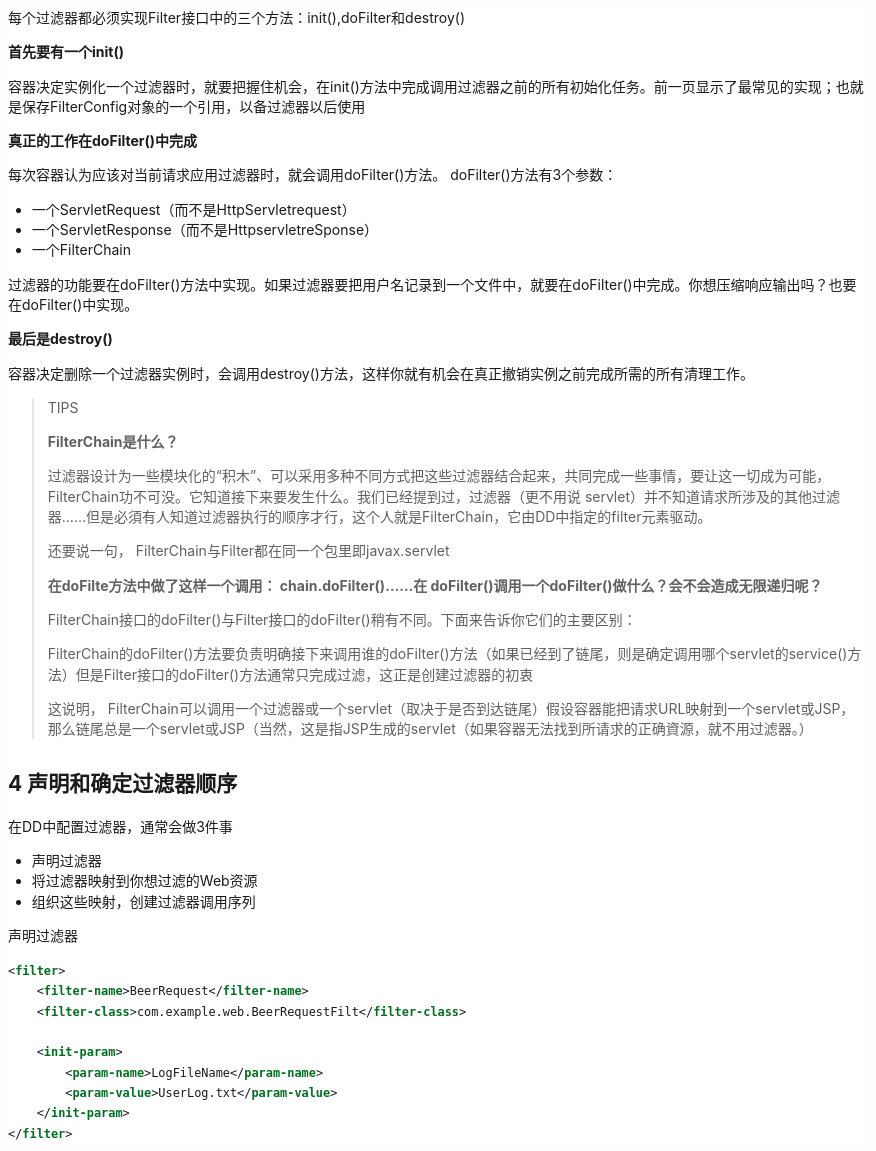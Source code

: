 每个过滤器都必须实现Filter接口中的三个方法：init(),doFilter和destroy()

**首先要有一个init()**

容器决定实例化一个过滤器时，就要把握住机会，在init()方法中完成调用过滤器之前的所有初始化任务。前一页显示了最常见的实现；也就是保存FilterConfig对象的一个引用，以备过滤器以后使用

**真正的工作在doFilter()中完成**

每次容器认为应该对当前请求应用过滤器时，就会调用doFilter()方法。 doFilter()方法有3个参数：

- 一个ServletRequest（而不是HttpServletrequest）
- 一个ServletResponse（而不是HttpservletreSponse）
- 一个FilterChain

过滤器的功能要在doFilter()方法中实现。如果过滤器要把用户名记录到一个文件中，就要在doFilter()中完成。你想压缩响应输出吗？也要在doFilter()中实现。

**最后是destroy()**

容器决定删除一个过滤器实例时，会调用destroy()方法，这样你就有机会在真正撤销实例之前完成所需的所有清理工作。

> TIPS
>
> **FilterChain是什么？**
>
> 过滤器设计为一些模块化的“积木”、可以采用多种不同方式把这些过滤器结合起来，共同完成一些事情，要让这一切成为可能， FilterChain功不可没。它知道接下来要发生什么。我们已经提到过，过滤器（更不用说 servlet）并不知道请求所涉及的其他过滤器……但是必須有人知道过滤器执行的顺序才行，这个人就是FilterChain，它由DD中指定的filter元素驱动。
>
> 还要说一句， FilterChain与Filter都在同一个包里即javax.servlet
>
> **在doFilte方法中做了这样一个调用： chain.doFilter()……在 doFilter()调用一个doFilter()做什么？会不会造成无限递归呢？**
>
> FilterChain接口的doFilter()与Filter接口的doFilter()稍有不同。下面来告诉你它们的主要区别：
>
> FilterChain的doFilter()方法要负责明确接下来调用谁的doFilter()方法（如果已经到了链尾，则是确定调用哪个servlet的service()方法）但是Filter接口的doFilter()方法通常只完成过滤，这正是创建过滤器的初衷
>
> 这说明， FilterChain可以调用一个过滤器或一个servlet（取决于是否到达链尾）假设容器能把请求URL映射到一个servlet或JSP，那么链尾总是一个servlet或JSP（当然，这是指JSP生成的servlet（如果容器无法找到所请求的正确資源，就不用过滤器。）

## 4 声明和确定过滤器顺序

在DD中配置过滤器，通常会做3件事

- 声明过滤器
- 将过滤器映射到你想过滤的Web资源
- 组织这些映射，创建过滤器调用序列

声明过滤器

```xml
<filter>
	<filter-name>BeerRequest</filter-name>
	<filter-class>com.example.web.BeerRequestFilt</filter-class>

	<init-param>
		<param-name>LogFileName</param-name>
		<param-value>UserLog.txt</param-value>
	</init-param>
</filter>
```
